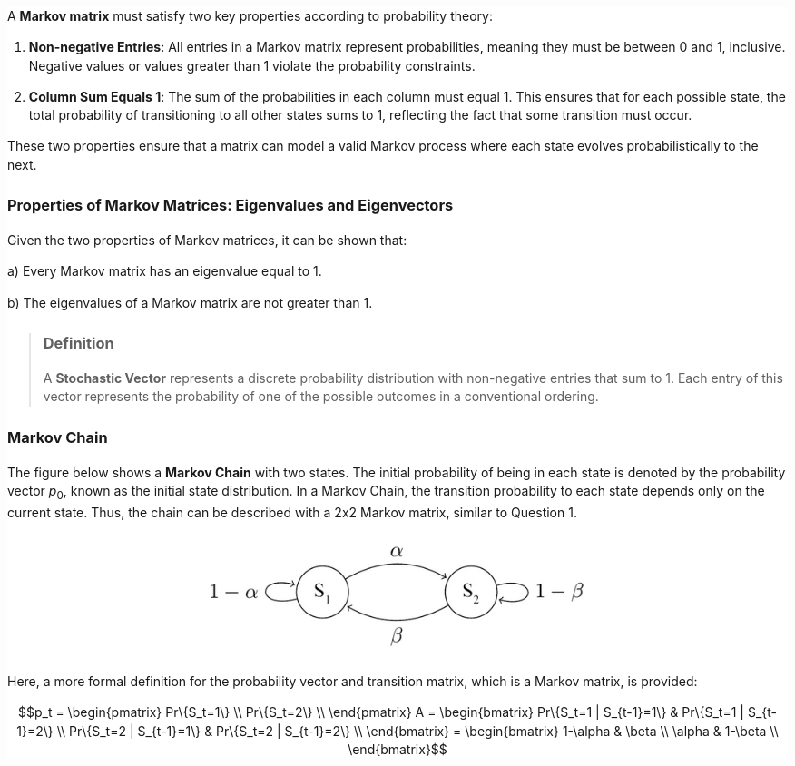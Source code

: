 A **Markov matrix** must satisfy two key properties according to probability theory:

1. **Non-negative Entries**: All entries in a Markov matrix represent probabilities, meaning they must be between 0 and 1, inclusive. Negative values or values greater than 1 violate the probability constraints.
   
2. **Column Sum Equals 1**: The sum of the probabilities in each column must equal 1. This ensures that for each possible state, the total probability of transitioning to all other states sums to 1, reflecting the fact that some transition must occur.

These two properties ensure that a matrix can model a valid Markov process where each state evolves probabilistically to the next.

### Properties of Markov Matrices: Eigenvalues and Eigenvectors

Given the two properties of Markov matrices, it can be shown that:

a) Every Markov matrix has an eigenvalue equal to 1.

b) The eigenvalues of a Markov matrix are not greater than 1. 

> ### Definition
> A **Stochastic Vector** represents a discrete probability distribution with non-negative entries that sum to 1. Each entry of this vector represents the probability of one of the possible outcomes in a conventional ordering.

### Markov Chain

The figure below shows a **Markov Chain** with two states. The initial probability of being in each state is denoted by the probability vector $p_0$, known as the initial state distribution. In a Markov Chain, the transition probability to each state depends only on the current state. Thus, the chain can be described with a 2x2 Markov matrix, similar to Question 1.

![Markov Chain](media/markov_chain.png)

Here, a more formal definition for the probability vector and transition matrix, which is a Markov matrix, is provided:

```math
p_t =
\begin{pmatrix}
Pr\{S_t=1\} \\
Pr\{S_t=2\} \\
\end{pmatrix}
A =
\begin{bmatrix}
Pr\{S_t=1 | S_{t-1}=1\} & Pr\{S_t=1 | S_{t-1}=2\} \\ 
Pr\{S_t=2 | S_{t-1}=1\} & Pr\{S_t=2 | S_{t-1}=2\} \\
\end{bmatrix}
=
\begin{bmatrix}
1-\alpha & \beta \\ 
\alpha & 1-\beta \\
\end{bmatrix}
```

